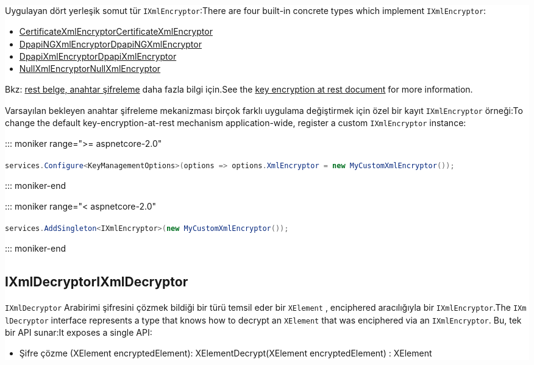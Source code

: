 <span data-ttu-id="9efcb-184">Uygulayan dört yerleşik somut tür `IXmlEncryptor`:</span><span class="sxs-lookup"><span data-stu-id="9efcb-184">There are four built-in concrete types which implement `IXmlEncryptor`:</span></span>

* [<span data-ttu-id="9efcb-185">CertificateXmlEncryptor</span><span class="sxs-lookup"><span data-stu-id="9efcb-185">CertificateXmlEncryptor</span></span>](/dotnet/api/microsoft.aspnetcore.dataprotection.xmlencryption.certificatexmlencryptor)
* [<span data-ttu-id="9efcb-186">DpapiNGXmlEncryptor</span><span class="sxs-lookup"><span data-stu-id="9efcb-186">DpapiNGXmlEncryptor</span></span>](/dotnet/api/microsoft.aspnetcore.dataprotection.xmlencryption.dpapingxmlencryptor)
* [<span data-ttu-id="9efcb-187">DpapiXmlEncryptor</span><span class="sxs-lookup"><span data-stu-id="9efcb-187">DpapiXmlEncryptor</span></span>](/dotnet/api/microsoft.aspnetcore.dataprotection.xmlencryption.dpapixmlencryptor)
* [<span data-ttu-id="9efcb-188">NullXmlEncryptor</span><span class="sxs-lookup"><span data-stu-id="9efcb-188">NullXmlEncryptor</span></span>](/dotnet/api/microsoft.aspnetcore.dataprotection.xmlencryption.nullxmlencryptor)

<span data-ttu-id="9efcb-189">Bkz: [rest belge, anahtar şifreleme](xref:security/data-protection/implementation/key-encryption-at-rest) daha fazla bilgi için.</span><span class="sxs-lookup"><span data-stu-id="9efcb-189">See the [key encryption at rest document](xref:security/data-protection/implementation/key-encryption-at-rest) for more information.</span></span>

<span data-ttu-id="9efcb-190">Varsayılan bekleyen anahtar şifreleme mekanizması birçok farklı uygulama değiştirmek için özel bir kayıt `IXmlEncryptor` örneği:</span><span class="sxs-lookup"><span data-stu-id="9efcb-190">To change the default key-encryption-at-rest mechanism application-wide, register a custom `IXmlEncryptor` instance:</span></span>

::: moniker range=">= aspnetcore-2.0"

```csharp
services.Configure<KeyManagementOptions>(options => options.XmlEncryptor = new MyCustomXmlEncryptor());
```

::: moniker-end

::: moniker range="< aspnetcore-2.0"

```csharp
services.AddSingleton<IXmlEncryptor>(new MyCustomXmlEncryptor());
```

::: moniker-end

## <a name="ixmldecryptor"></a><span data-ttu-id="9efcb-191">IXmlDecryptor</span><span class="sxs-lookup"><span data-stu-id="9efcb-191">IXmlDecryptor</span></span>

<span data-ttu-id="9efcb-192">`IXmlDecryptor` Arabirimi şifresini çözmek bildiği bir türü temsil eder bir `XElement` , enciphered aracılığıyla bir `IXmlEncryptor`.</span><span class="sxs-lookup"><span data-stu-id="9efcb-192">The `IXmlDecryptor` interface represents a type that knows how to decrypt an `XElement` that was enciphered via an `IXmlEncryptor`.</span></span> <span data-ttu-id="9efcb-193">Bu, tek bir API sunar:</span><span class="sxs-lookup"><span data-stu-id="9efcb-193">It exposes a single API:</span></span>

* <span data-ttu-id="9efcb-194">Şifre çözme (XElement encryptedElement): XElement</span><span class="sxs-lookup"><span data-stu-id="9efcb-194">Decrypt(XElement encryptedElement) : XElement</span></span>
